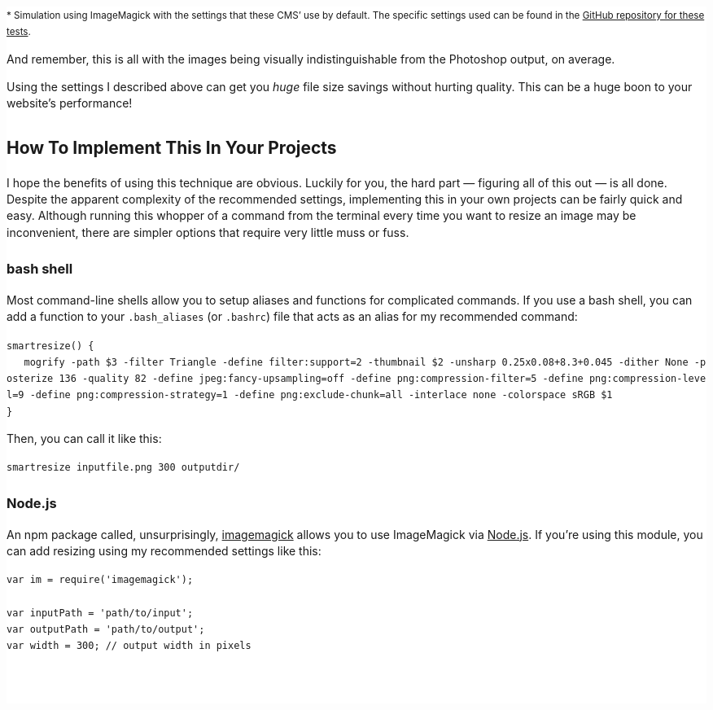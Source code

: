   <tr>
<td colspan="3"><small>* Simulation using ImageMagick with the settings that these CMS’ use by default. The specific settings used can be found in the <a href="https://github.com/nwtn/image-resize-tests/tree/no-optimization/test38-cms-comparison#settings-used-for-this-simulation">GitHub repository for these tests</a>.</small></td>
</tr>
</tfoot>
</table>

And remember, this is all with the images being visually indistinguishable from the Photoshop output, on average.

Using the settings I described above can get you <em>huge</em> file size savings without hurting quality. This can be a huge boon to your website’s performance!

## How To Implement This In Your Projects

I hope the benefits of using this technique are obvious. Luckily for you, the hard part &mdash; figuring all of this out &mdash; is all done. Despite the apparent complexity of the recommended settings, implementing this in your own projects can be fairly quick and easy. Although running this whopper of a command from the terminal every time you want to resize an image may be inconvenient, there are simpler options that require very little muss or fuss.

### bash shell

Most command-line shells allow you to setup aliases and functions for complicated commands. If you use a bash shell, you can add a function to your <code>.bash_aliases</code> (or <code>.bashrc</code>) file that acts as an alias for my recommended command:

<div class="break-out">

 <pre><code class="language-bash">smartresize() {
   mogrify -path $3 -filter Triangle -define filter:support=2 -thumbnail $2 -unsharp 0.25x0.08+8.3+0.045 -dither None -posterize 136 -quality 82 -define jpeg:fancy-upsampling=off -define png:compression-filter=5 -define png:compression-level=9 -define png:compression-strategy=1 -define png:exclude-chunk=all -interlace none -colorspace sRGB $1
}
</code></pre>
</div>

Then, you can call it like this:

<pre><code class="language-bash">smartresize inputfile.png 300 outputdir/</code></pre>

### Node.js

An npm package called, unsurprisingly, <a href="https://www.npmjs.com/package/imagemagick">imagemagick</a> allows you to use ImageMagick via <a href="https://nodejs.org/">Node.js</a>. If you’re using this module, you can add resizing using my recommended settings like this:

<pre><code class="language-javascript">var im = require('imagemagick');

var inputPath = 'path/to/input';
var outputPath = 'path/to/output';
var width = 300; // output width in pixels

